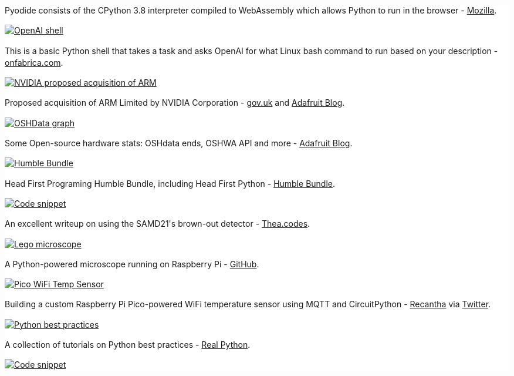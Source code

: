Pyodide consists of the CPython 3.8 interpreter compiled to WebAssembly which allows Python to run in the browser - [Mozilla](https://hacks.mozilla.org/2021/04/pyodide-spin-out-and-0-17-release/).

[![OpenAI shell](../assets/20210427/20210427openai.jpg)](https://riveducha.onfabrica.com/openai-powered-linux-shell)

This is a basic Python shell that takes a task and asks OpenAI for what Linux bash command to run based on your description - [onfabrica.com](https://riveducha.onfabrica.com/openai-powered-linux-shell).

[![NVIDIA proposed acquisition of ARM](../assets/20210427/20210427nvidiaarm.jpg)](https://www.gov.uk/government/publications/proposed-acquisition-of-arm-limited-by-nvidia-corporation-public-interest-intervention)

Proposed acquisition of ARM Limited by NVIDIA Corporation - [gov.uk](https://www.gov.uk/government/publications/proposed-acquisition-of-arm-limited-by-nvidia-corporation-public-interest-intervention) and [Adafruit Blog](https://blog.adafruit.com/2021/04/19/proposed-acquisition-of-arm-limited-by-nvidia-corporation/).

[![OSHData graph](../assets/20210427/20210427oshdata.jpg)](https://blog.adafruit.com/2021/04/19/some-open-source-hardware-stats-oshdata-ends-reporting-oshwa-api-and-more-ohsummit-oshdata-oshwassociation/)

Some Open-source hardware stats: OSHdata ends, OSHWA API and more - [Adafruit Blog](https://blog.adafruit.com/2021/04/19/some-open-source-hardware-stats-oshdata-ends-reporting-oshwa-api-and-more-ohsummit-oshdata-oshwassociation/).

[![Humble Bundle](../assets/20210427/20210427humble.jpg)](https://www.humblebundle.com/books/head-first-programming-oreilly-books)

Head First Programing Humble Bundle, including Head First Python - [Humble Bundle](https://www.humblebundle.com/books/head-first-programming-oreilly-books).

[![Code snippet](../assets/20210427/20210427thea.jpg)](https://blog.thea.codes/sam-d21-brown-out-detector/)

An excellent writeup on using the SAMD21's brown-out detector - [Thea.codes](https://blog.thea.codes/sam-d21-brown-out-detector/).

[![Lego microscope](../assets/20210427/20210427microscope.gif)](https://github.com/IBM/MicroscoPy#python-raspberry-pi)

A Python-powered microscope running on Raspberry Pi - [GitHub](https://github.com/IBM/MicroscoPy#python-raspberry-pi).

[![Pico WiFi Temp Sensor](../assets/20210427/20210427picotemp.jpg)](https://www.recantha.co.uk/blog/?p=21020)

Building a custom Raspberry Pi Pico-powered WiFi temperature sensor using MQTT and CircuitPython - [Recantha](https://www.recantha.co.uk/blog/?p=21020) via [Twitter](https://twitter.com/recantha/status/1386226318375800833).

[![Python best practices](../assets/20210427/20210427bestpractices.jpg)](https://realpython.com/tutorials/best-practices/)

A collection of tutorials on Python best practices - [Real Python](https://realpython.com/tutorials/best-practices/).

[![Code snippet](../assets/20210427/20210427ov.jpg)](https://github.com/cj667113/micropython-ov2640)
